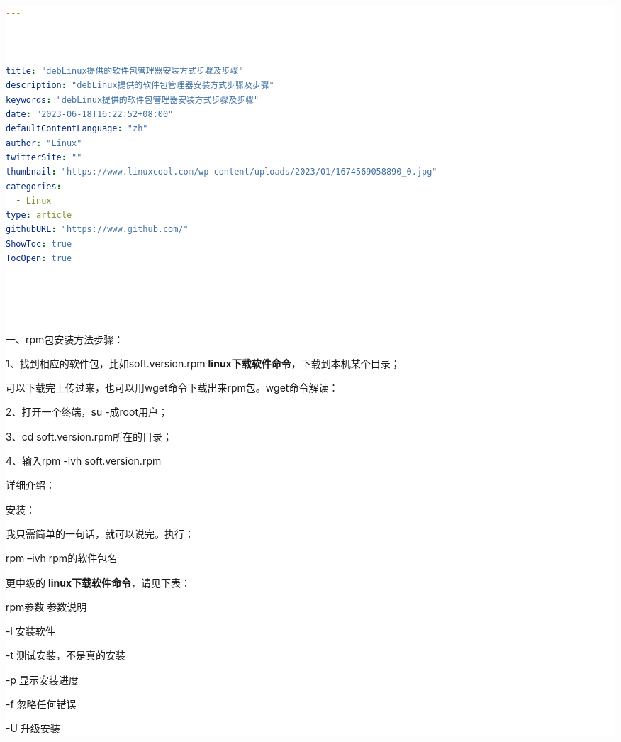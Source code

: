 ```yaml
---



title: "debLinux提供的软件包管理器安装方式步骤及步骤"
description: "debLinux提供的软件包管理器安装方式步骤及步骤"
keywords: "debLinux提供的软件包管理器安装方式步骤及步骤"
date: "2023-06-18T16:22:52+08:00"
defaultContentLanguage: "zh"
author: "Linux"
twitterSite: ""
thumbnail: "https://www.linuxcool.com/wp-content/uploads/2023/01/1674569058890_0.jpg"
categories:
  - Linux
type: article
githubURL: "https://www.github.com/"
ShowToc: true
TocOpen: true



---
```


一、rpm包安装方法步骤：

1、找到相应的软件包，比如soft.version.rpm **linux下载软件命令**，下载到本机某个目录；

可以下载完上传过来，也可以用wget命令下载出来rpm包。wget命令解读：

2、打开一个终端，su -成root用户；

3、cd soft.version.rpm所在的目录；

4、输入rpm -ivh soft.version.rpm

详细介绍：

安装：

我只需简单的一句话，就可以说完。执行：

rpm –ivh rpm的软件包名

更中级的 **linux下载软件命令**，请见下表：

rpm参数 参数说明

-i 安装软件

-t 测试安装，不是真的安装

-p 显示安装进度

-f 忽略任何错误

-U 升级安装
